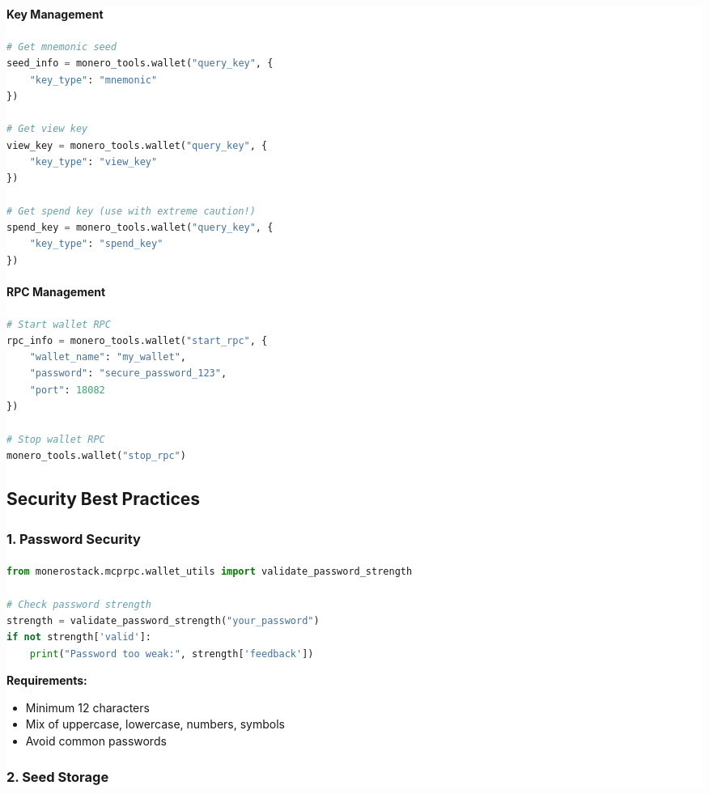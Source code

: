#### Key Management

```python
# Get mnemonic seed
seed_info = monero_tools.wallet("query_key", {
    "key_type": "mnemonic"
})

# Get view key
view_key = monero_tools.wallet("query_key", {
    "key_type": "view_key"
})

# Get spend key (use with extreme caution!)
spend_key = monero_tools.wallet("query_key", {
    "key_type": "spend_key"
})
```

#### RPC Management

```python
# Start wallet RPC
rpc_info = monero_tools.wallet("start_rpc", {
    "wallet_name": "my_wallet",
    "password": "secure_password_123",
    "port": 18082
})

# Stop wallet RPC
monero_tools.wallet("stop_rpc")
```

## Security Best Practices

### 1. Password Security

```python
from monerostack.mcprpc.wallet_utils import validate_password_strength

# Check password strength
strength = validate_password_strength("your_password")
if not strength['valid']:
    print("Password too weak:", strength['feedback'])
```

**Requirements:**
- Minimum 12 characters
- Mix of uppercase, lowercase, numbers, symbols
- Avoid common passwords

### 2. Seed Storage
